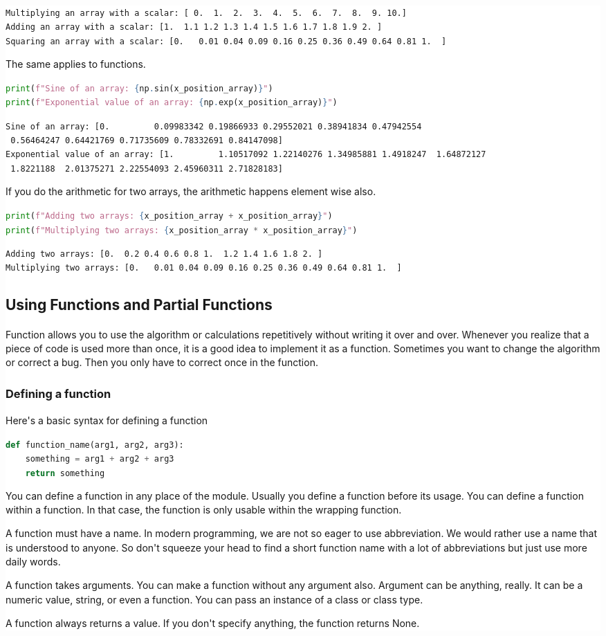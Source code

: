     Multiplying an array with a scalar: [ 0.  1.  2.  3.  4.  5.  6.  7.  8.  9. 10.]
    Adding an array with a scalar: [1.  1.1 1.2 1.3 1.4 1.5 1.6 1.7 1.8 1.9 2. ]
    Squaring an array with a scalar: [0.   0.01 0.04 0.09 0.16 0.25 0.36 0.49 0.64 0.81 1.  ]


The same applies to functions.


```python
print(f"Sine of an array: {np.sin(x_position_array)}")
print(f"Exponential value of an array: {np.exp(x_position_array)}")
```

    Sine of an array: [0.         0.09983342 0.19866933 0.29552021 0.38941834 0.47942554
     0.56464247 0.64421769 0.71735609 0.78332691 0.84147098]
    Exponential value of an array: [1.         1.10517092 1.22140276 1.34985881 1.4918247  1.64872127
     1.8221188  2.01375271 2.22554093 2.45960311 2.71828183]


If you do the arithmetic for two arrays, the arithmetic happens element wise also.


```python
print(f"Adding two arrays: {x_position_array + x_position_array}")
print(f"Multiplying two arrays: {x_position_array * x_position_array}")
```

    Adding two arrays: [0.  0.2 0.4 0.6 0.8 1.  1.2 1.4 1.6 1.8 2. ]
    Multiplying two arrays: [0.   0.01 0.04 0.09 0.16 0.25 0.36 0.49 0.64 0.81 1.  ]


## Using Functions and Partial Functions
Function allows you to use the algorithm or calculations repetitively without writing it
over and over. Whenever you realize that a piece of code is used more than once, it is a good
 idea to implement it as a function. Sometimes you want to change the algorithm or correct a bug.
  Then you only have to correct once in the function.

### Defining a function
Here's a basic syntax for defining a function
```python
def function_name(arg1, arg2, arg3):
    something = arg1 + arg2 + arg3
    return something
```
You can define a function in any place of the module. Usually you define a function before its
usage. You can define a function within a function. In that case, the function is only usable
within the wrapping function.

A function must have a name. In modern programming, we are not so eager to use abbreviation. We
would rather use a name that is understood to anyone. So don't squeeze your head to find a short
function name with a lot of abbreviations but just use more daily words.

A function takes arguments. You can make a function without any argument also. Argument can be
anything, really. It can be a numeric value, string, or even a function. You can pass an instance
of a class or class type.

A function always returns a value. If you don't specify anything, the function returns None.
